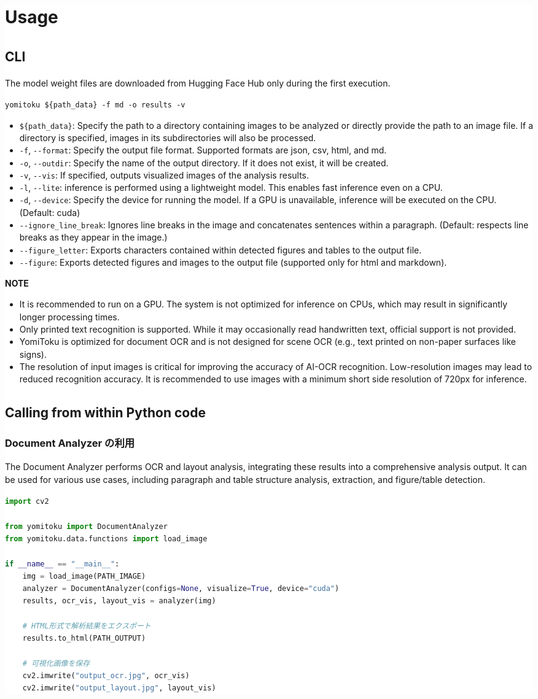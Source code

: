 # Usage

## CLI

The model weight files are downloaded from Hugging Face Hub only during the first execution.

```
yomitoku ${path_data} -f md -o results -v
```

- `${path_data}`: Specify the path to a directory containing images to be analyzed or directly provide the path to an image file. If a directory is specified, images in its subdirectories will also be processed.
- `-f`, `--format`: Specify the output file format. Supported formats are json, csv, html, and md.
- `-o`, `--outdir`: Specify the name of the output directory. If it does not exist, it will be created.
- `-v`, `--vis`: If specified, outputs visualized images of the analysis results.
- `-l`, `--lite`: inference is performed using a lightweight model. This enables fast inference even on a CPU.
- `-d`, `--device`: Specify the device for running the model. If a GPU is unavailable, inference will be executed on the CPU. (Default: cuda)
- `--ignore_line_break`: Ignores line breaks in the image and concatenates sentences within a paragraph. (Default: respects line breaks as they appear in the image.)
- `--figure_letter`: Exports characters contained within detected figures and tables to the output file.
- `--figure`: Exports detected figures and images to the output file (supported only for html and markdown).

**NOTE**
- It is recommended to run on a GPU. The system is not optimized for inference on CPUs, which may result in significantly longer processing times.
- Only printed text recognition is supported. While it may occasionally read handwritten text, official support is not provided.
- YomiToku is optimized for document OCR and is not designed for scene OCR (e.g., text printed on non-paper surfaces like signs).
- The resolution of input images is critical for improving the accuracy of AI-OCR recognition. Low-resolution images may lead to reduced recognition accuracy. It is recommended to use images with a minimum short side resolution of 720px for inference.

## Calling from within Python code

### Document Analyzer の利用

The Document Analyzer performs OCR and layout analysis, integrating these results into a comprehensive analysis output. It can be used for various use cases, including paragraph and table structure analysis, extraction, and figure/table detection.

```python
import cv2

from yomitoku import DocumentAnalyzer
from yomitoku.data.functions import load_image

if __name__ == "__main__":
    img = load_image(PATH_IMAGE)
    analyzer = DocumentAnalyzer(configs=None, visualize=True, device="cuda")
    results, ocr_vis, layout_vis = analyzer(img)

    # HTML形式で解析結果をエクスポート
    results.to_html(PATH_OUTPUT)

    # 可視化画像を保存
    cv2.imwrite("output_ocr.jpg", ocr_vis)
    cv2.imwrite("output_layout.jpg", layout_vis)
```